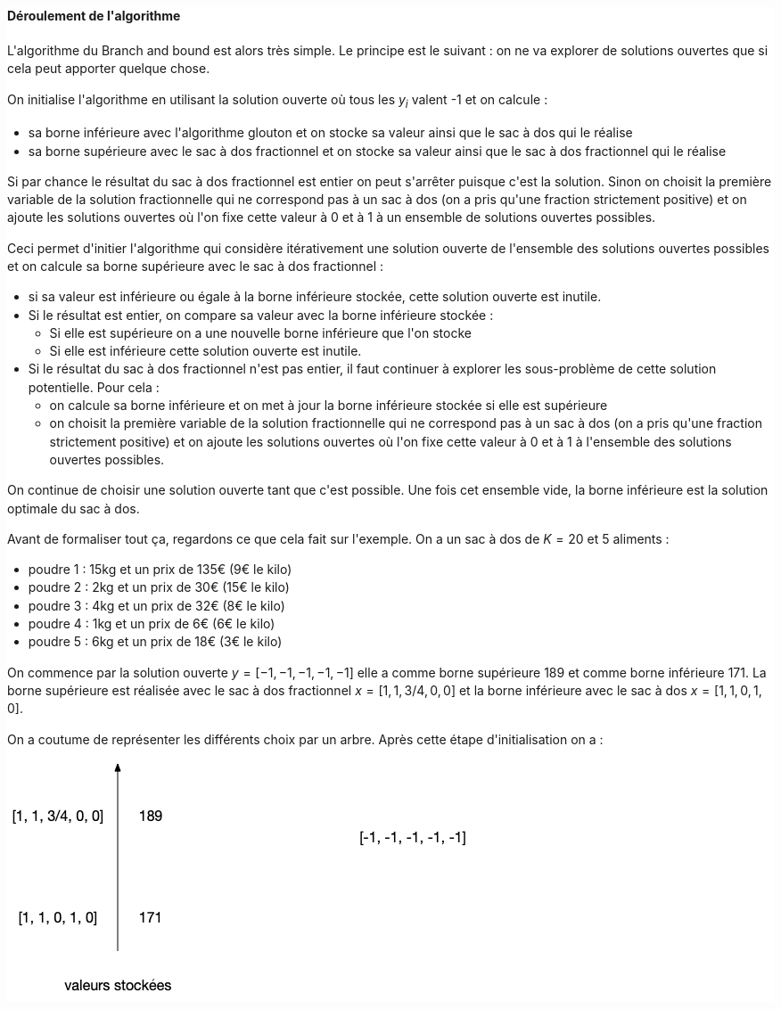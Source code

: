 #### Déroulement de l'algorithme

L'algorithme du Branch and bound est alors très simple. Le principe est le suivant : on ne va explorer de solutions ouvertes que si cela peut apporter quelque chose.

On initialise l'algorithme en utilisant la solution ouverte où tous les $y_i$ valent -1 et on calcule :

- sa borne inférieure avec l'algorithme glouton et on stocke sa valeur ainsi que le sac à dos qui le réalise
- sa borne supérieure avec le sac à dos fractionnel et on stocke sa valeur ainsi que le sac à dos fractionnel qui le réalise

Si par chance le résultat du sac à dos fractionnel est entier on peut s'arrêter puisque c'est la solution. Sinon on choisit la première variable de la solution fractionnelle qui ne correspond pas à un sac à dos (on a pris qu'une fraction strictement positive) et on ajoute les solutions ouvertes où l'on fixe cette valeur à 0 et à 1 à un ensemble de solutions ouvertes possibles.

Ceci permet d'initier l'algorithme qui considère itérativement une solution ouverte de l'ensemble des solutions ouvertes possibles et on calcule sa borne supérieure avec le sac à dos fractionnel :

- si sa valeur est inférieure ou égale à la borne inférieure stockée, cette solution ouverte est inutile.
- Si le résultat est entier, on compare sa valeur avec la borne inférieure stockée : 
    - Si elle est supérieure on a une nouvelle borne inférieure que l'on stocke
    - Si elle est inférieure cette solution ouverte est inutile.
- Si le résultat du sac à dos fractionnel n'est pas entier, il faut continuer à explorer les sous-problème de cette solution potentielle. Pour cela :
    - on calcule sa borne inférieure et on met à jour la borne inférieure stockée si elle est supérieure
    - on choisit la première variable de la solution fractionnelle qui ne correspond pas à un sac à dos (on a pris qu'une fraction strictement positive) et on ajoute les solutions ouvertes où l'on fixe cette valeur à 0 et à 1 à l'ensemble des solutions ouvertes possibles.

On continue de choisir une solution ouverte tant que c'est possible. Une fois cet ensemble vide, la borne inférieure est la solution optimale du sac à dos.

Avant de formaliser tout ça, regardons ce que cela fait sur l'exemple.  On a un sac à dos de $K=20$ et 5 aliments :

- poudre 1 : 15kg et un prix de 135€ (9€ le kilo)
- poudre 2 : 2kg et un prix de 30€ (15€ le kilo)
- poudre 3 : 4kg et un prix de 32€ (8€ le kilo)
- poudre 4 : 1kg et un prix de 6€ (6€ le kilo)
- poudre 5 : 6kg et un prix de 18€ (3€ le kilo)

On commence par la solution ouverte $y = [-1, -1, -1, -1, -1]$ elle a comme borne supérieure 189 et comme borne inférieure 171. La borne supérieure est réalisée avec le sac à dos fractionnel $x = [1, 1, 3/4, 0, 0]$ et la borne inférieure avec le sac à dos $x = [1, 1, 0, 1, 0]$.

On a coutume de représenter les différents choix par un arbre. Après cette étape d'initialisation on a :

![branch and bound 1](bb-1.png)
